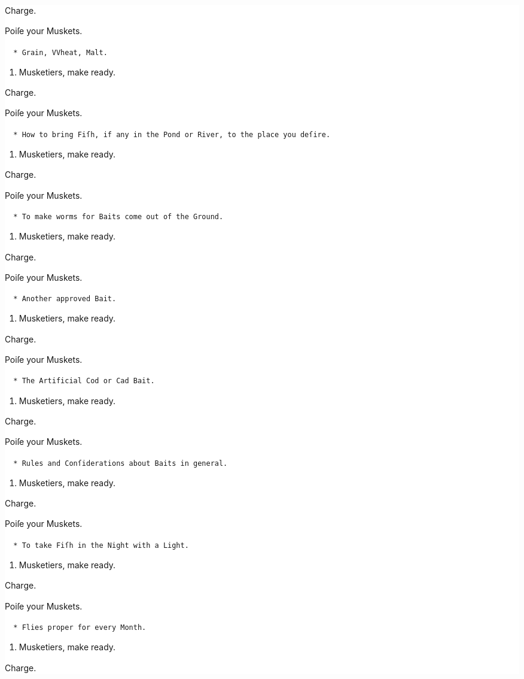 Charge.

Poiſe your Muskets.

      * Grain, VVheat, Malt.

1. Musketiers, make ready.

Charge.

Poiſe your Muskets.

      * How to bring Fiſh, if any in the Pond or River, to the place you deſire.

1. Musketiers, make ready.

Charge.

Poiſe your Muskets.

      * To make worms for Baits come out of the Ground.

1. Musketiers, make ready.

Charge.

Poiſe your Muskets.

      * Another approved Bait.

1. Musketiers, make ready.

Charge.

Poiſe your Muskets.

      * The Artificial Cod or Cad Bait.

1. Musketiers, make ready.

Charge.

Poiſe your Muskets.

      * Rules and Conſiderations about Baits in general.

1. Musketiers, make ready.

Charge.

Poiſe your Muskets.

      * To take Fiſh in the Night with a Light.

1. Musketiers, make ready.

Charge.

Poiſe your Muskets.

      * Flies proper for every Month.

1. Musketiers, make ready.

Charge.
